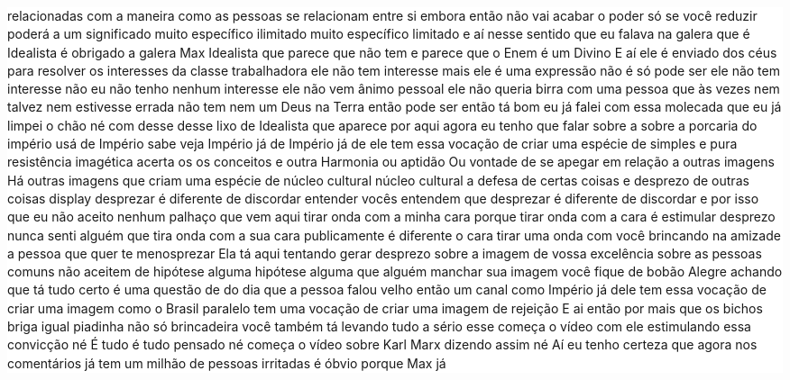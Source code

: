 relacionadas com a maneira como as
pessoas se relacionam entre si embora
então não vai acabar o poder só se você
reduzir poderá a um significado muito
específico ilimitado muito específico
limitado e aí nesse sentido que eu
falava na galera que é Idealista é
obrigado a galera Max Idealista que
parece que não tem e parece que o Enem é
um Divino E aí ele é enviado dos
céus para resolver os interesses da
classe trabalhadora ele não tem
interesse mais ele é uma expressão não é
só pode ser ele não tem interesse não eu
não tenho nenhum interesse ele não vem
ânimo pessoal ele não queria birra com
uma pessoa que às vezes nem talvez nem
estivesse errada não tem nem um Deus na
Terra então pode ser então tá bom eu já
falei com essa molecada que eu já limpei
o chão né com desse desse lixo de
Idealista que aparece por aqui agora eu
tenho que falar sobre a sobre a porcaria
do império usá de Império sabe
veja Império já de Império já de ele tem
essa vocação de criar uma espécie de
simples e pura resistência
imagética acerta os os conceitos e outra
Harmonia ou aptidão Ou vontade de se
apegar em relação a outras imagens Há
outras imagens que criam uma espécie de
núcleo cultural núcleo cultural
a defesa de certas coisas e desprezo de
outras coisas display desprezar é
diferente de discordar entender vocês
entendem que desprezar é diferente de
discordar e por isso que eu não aceito
nenhum palhaço que vem aqui tirar onda
com a minha cara porque tirar onda com a
cara é estimular desprezo nunca senti
alguém que tira onda com a sua cara
publicamente é diferente o cara tirar
uma onda com você brincando na amizade a
pessoa que quer te menosprezar Ela tá
aqui tentando gerar desprezo sobre a
imagem de vossa excelência sobre as
pessoas comuns não aceitem de hipótese
alguma hipótese alguma que alguém
manchar sua imagem você fique de bobão
Alegre achando que tá tudo certo é uma
questão de do dia que a pessoa falou
velho então um canal como Império já
dele tem essa vocação de criar uma
imagem como o Brasil paralelo tem uma
vocação de criar uma imagem de rejeição
E ai então por mais que os bichos briga
igual piadinha não só brincadeira você
também tá levando tudo a sério esse
começa o vídeo com ele estimulando essa
convicção né É tudo é tudo pensado né
começa o vídeo sobre Karl Marx dizendo
assim né Aí eu tenho certeza que agora
nos comentários já tem um milhão de
pessoas irritadas é óbvio porque Max já